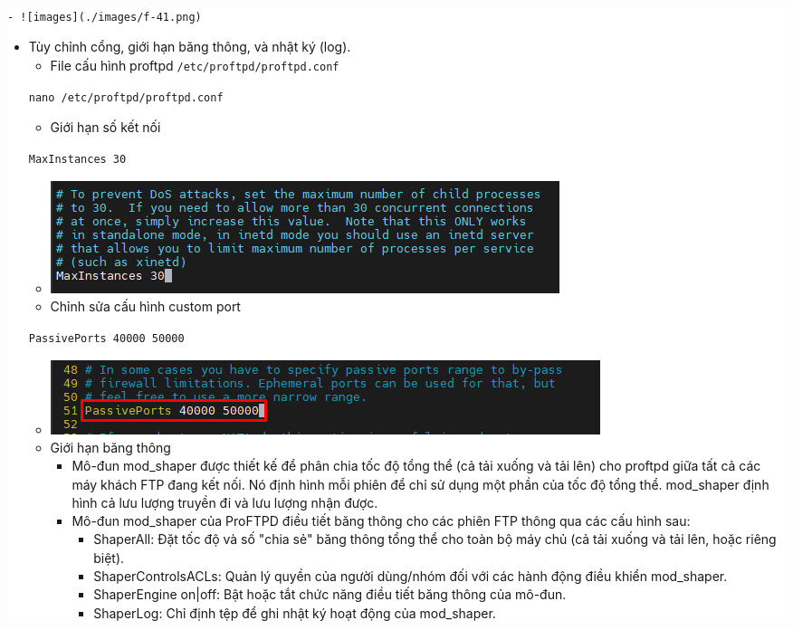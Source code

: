 	- ![images](./images/f-41.png)
- Tùy chỉnh cổng, giới hạn băng thông, và nhật ký (log).
	- File cấu hình proftpd `/etc/proftpd/proftpd.conf`
	```
	nano /etc/proftpd/proftpd.conf
	```
	- Giới hạn số kết nối 
	```
	MaxInstances 30
	```	
	- ![images](./images/f-256.png)
	- Chỉnh sửa cấu hình custom port 
	```
	PassivePorts 40000 50000
	```
	- ![images](./images/f-42.png)
	- Giới hạn băng thông
		- Mô-đun mod_shaper được thiết kế để phân chia tốc độ tổng thể (cả tải xuống và tải lên) cho proftpd giữa tất cả các máy khách FTP đang kết nối. Nó định hình mỗi phiên để chỉ sử dụng một phần của tốc độ tổng thể. mod_shaper định hình cả lưu lượng truyền đi và lưu lượng nhận được.
		- Mô-đun mod_shaper của ProFTPD điều tiết băng thông cho các phiên FTP thông qua các cấu hình sau:
			* ShaperAll: Đặt tốc độ và số "chia sẻ" băng thông tổng thể cho toàn bộ máy chủ (cả tải xuống và tải lên, hoặc riêng biệt).
			* ShaperControlsACLs: Quản lý quyền của người dùng/nhóm đối với các hành động điều khiển mod_shaper.
			* ShaperEngine on|off: Bật hoặc tắt chức năng điều tiết băng thông của mô-đun.
			* ShaperLog: Chỉ định tệp để ghi nhật ký hoạt động của mod_shaper.
